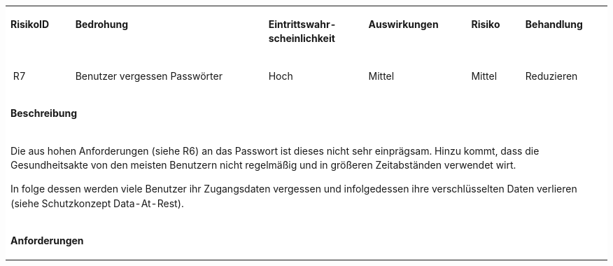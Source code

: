 [comment]: <> (TODO: Einfügung der Passwortrichtlinien?)


<table>
    <tbody>
    <tr>
        <td>
            <p><strong>RisikoID</strong></p>
        </td>
        <td>
            <p><strong>Bedrohung</strong></p>
        </td>
        <td>
            <p><strong>Eintrittswahr-<br>scheinlichkeit</strong></p>
        </td>
        <td>
            <p><strong>Auswirkungen</strong></p>
        </td>
        <td>
            <p><strong>Risiko</strong></p>
        </td>
        <td>
            <p><strong>Behandlung</strong></p>
        </td>
    </tr>
    <tr>
        <td>
            <p>&nbsp;R7</p>
        </td>
        <td>
            <p>Benutzer vergessen Passwörter</p>
        </td>
        <td>
            <p>Hoch</p>
        </td>
        <td>
            <p>Mittel</p>
        </td>
        <td>
            <p>Mittel</p>
        </td>
        <td>
            <p>Reduzieren</p>
        </td>
    </tr>
    <tr>
        <td colspan="6">
            <p><strong>Beschreibung</strong></p>
        </td>
    </tr>
    <tr>
        <td colspan="6">
            <p>Die aus hohen Anforderungen (siehe R6) an das Passwort ist dieses nicht sehr einprägsam. Hinzu kommt, dass die Gesundheitsakte von den meisten Benutzern nicht regelmäßig und in größeren Zeitabständen verwendet wirt.</p>
            <p>In folge dessen werden viele Benutzer ihr Zugangsdaten vergessen und infolgedessen ihre verschlüsselten Daten verlieren (siehe Schutzkonzept Data-At-Rest).</p>
        </td>
    </tr>
    <tr>
        <td colspan="6">
            <p><strong>Anforderungen</strong></p>
        </td>
    </tr>
    <tr>